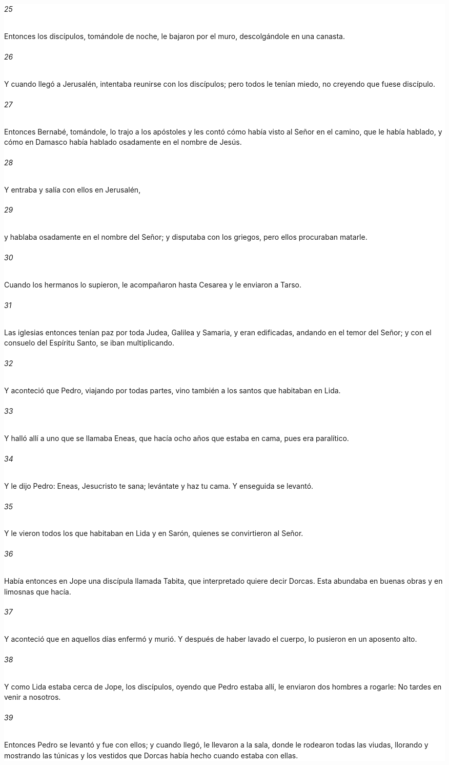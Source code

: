 ###### 25 
Entonces los discípulos, tomándole de noche, le bajaron por el muro, descolgándole en una canasta.

###### 26 
Y cuando llegó a Jerusalén, intentaba reunirse con los discípulos; pero todos le tenían miedo, no creyendo que fuese discípulo.

###### 27 
Entonces Bernabé, tomándole, lo trajo a los apóstoles y les contó cómo  había visto al Señor en el camino, que le había hablado, y cómo en Damasco había hablado osadamente en el nombre de Jesús.

###### 28 
Y entraba y salía con ellos en Jerusalén,

###### 29 
y hablaba osadamente en el nombre del Señor; y disputaba con los griegos, pero ellos procuraban matarle.

###### 30 
Cuando los hermanos lo supieron, le acompañaron hasta Cesarea y le enviaron a Tarso.

###### 31 
Las iglesias entonces tenían paz por toda Judea, Galilea y Samaria, y eran edificadas, andando en el temor del Señor; y con el consuelo del Espíritu Santo, se iban multiplicando.

###### 32 
Y aconteció que Pedro, viajando por todas partes, vino también a los santos que habitaban en Lida.

###### 33 
Y halló allí a uno que se llamaba Eneas, que hacía ocho años que estaba en cama, pues era paralítico.

###### 34 
Y le dijo Pedro: Eneas, Jesucristo te sana; levántate y haz tu cama. Y enseguida se levantó.

###### 35 
Y le vieron todos los que habitaban en Lida y en Sarón, quienes se convirtieron al Señor.

###### 36 
Había entonces en Jope una discípula llamada Tabita, que interpretado quiere decir Dorcas. Esta abundaba en buenas obras y en limosnas que hacía.

###### 37 
Y aconteció que en aquellos días enfermó y murió. Y después de haber lavado el cuerpo, lo pusieron en un aposento alto.

###### 38 
Y como Lida estaba cerca de Jope, los discípulos, oyendo que Pedro estaba allí, le enviaron dos hombres a rogarle: No tardes en venir a nosotros.

###### 39 
Entonces Pedro se levantó y fue con ellos; y cuando llegó, le llevaron a la sala, donde le rodearon todas las viudas, llorando y mostrando las túnicas y los vestidos que Dorcas había hecho cuando estaba con ellas.
